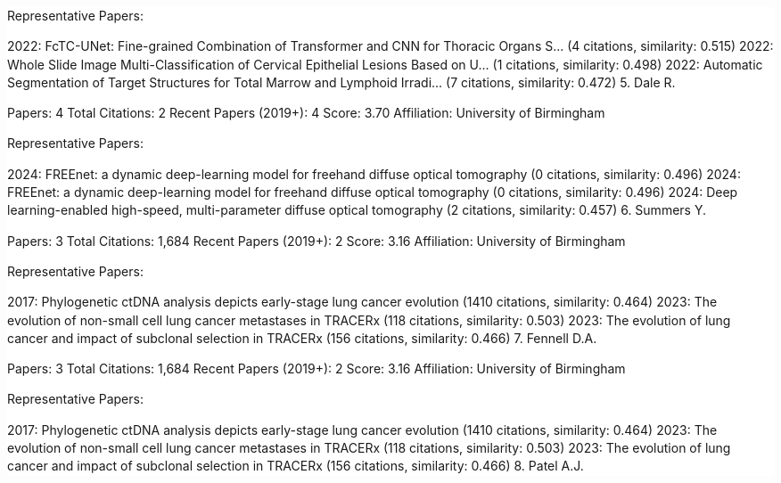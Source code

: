 Representative Papers:

2022: FcTC-UNet: Fine-grained Combination of Transformer and CNN for Thoracic Organs S... (4 citations, similarity: 0.515)
2022: Whole Slide Image Multi-Classification of Cervical Epithelial Lesions Based on U... (1 citations, similarity: 0.498)
2022: Automatic Segmentation of Target Structures for Total Marrow and Lymphoid Irradi... (7 citations, similarity: 0.472)
5. Dale R.

Papers: 4
Total Citations: 2
Recent Papers (2019+): 4
Score: 3.70
Affiliation: University of Birmingham

Representative Papers:

2024: FREEnet: a dynamic deep-learning model for freehand diffuse optical tomography (0 citations, similarity: 0.496)
2024: FREEnet: a dynamic deep-learning model for freehand diffuse optical tomography (0 citations, similarity: 0.496)
2024: Deep learning-enabled high-speed, multi-parameter diffuse optical tomography (2 citations, similarity: 0.457)
6. Summers Y.

Papers: 3
Total Citations: 1,684
Recent Papers (2019+): 2
Score: 3.16
Affiliation: University of Birmingham

Representative Papers:

2017: Phylogenetic ctDNA analysis depicts early-stage lung cancer evolution (1410 citations, similarity: 0.464)
2023: The evolution of non-small cell lung cancer metastases in TRACERx (118 citations, similarity: 0.503)
2023: The evolution of lung cancer and impact of subclonal selection in TRACERx (156 citations, similarity: 0.466)
7. Fennell D.A.

Papers: 3
Total Citations: 1,684
Recent Papers (2019+): 2
Score: 3.16
Affiliation: University of Birmingham

Representative Papers:

2017: Phylogenetic ctDNA analysis depicts early-stage lung cancer evolution (1410 citations, similarity: 0.464)
2023: The evolution of non-small cell lung cancer metastases in TRACERx (118 citations, similarity: 0.503)
2023: The evolution of lung cancer and impact of subclonal selection in TRACERx (156 citations, similarity: 0.466)
8. Patel A.J.
